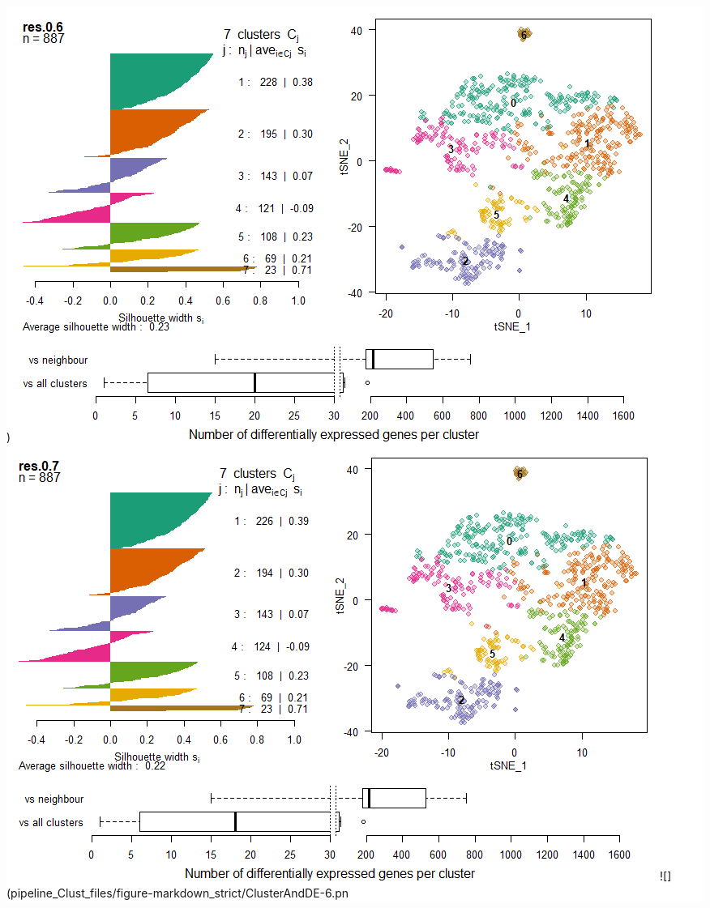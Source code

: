 )![](pipeline_Clust_files/figure-markdown_strict/ClusterAndDE-4.png)![](pipeline_Clust_files/figure-markdown_strict/ClusterAndDE-5.png)![](pipeline_Clust_files/figure-markdown_strict/ClusterAndDE-6.pn